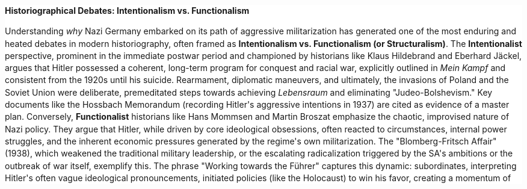 **Historiographical Debates: Intentionalism vs. Functionalism**

Understanding *why* Nazi Germany embarked on its path of aggressive militarization has generated one of the most enduring and heated debates in modern historiography, often framed as **Intentionalism vs. Functionalism (or Structuralism)**. The **Intentionalist** perspective, prominent in the immediate postwar period and championed by historians like Klaus Hildebrand and Eberhard Jäckel, argues that Hitler possessed a coherent, long-term program for conquest and racial war, explicitly outlined in *Mein Kampf* and consistent from the 1920s until his suicide. Rearmament, diplomatic maneuvers, and ultimately, the invasions of Poland and the Soviet Union were deliberate, premeditated steps towards achieving *Lebensraum* and eliminating "Judeo-Bolshevism." Key documents like the Hossbach Memorandum (recording Hitler's aggressive intentions in 1937) are cited as evidence of a master plan. Conversely, **Functionalist** historians like Hans Mommsen and Martin Broszat emphasize the chaotic, improvised nature of Nazi policy. They argue that Hitler, while driven by core ideological obsessions, often reacted to circumstances, internal power struggles, and the inherent economic pressures generated by the regime's own militarization. The "Blomberg-Fritsch Affair" (1938), which weakened the traditional military leadership, or the escalating radicalization triggered by the SA's ambitions or the outbreak of war itself, exemplify this. The phrase "Working towards the Führer" captures this dynamic: subordinates, interpreting Hitler's often vague ideological pronouncements, initiated policies (like the Holocaust) to win his favor, creating a momentum of